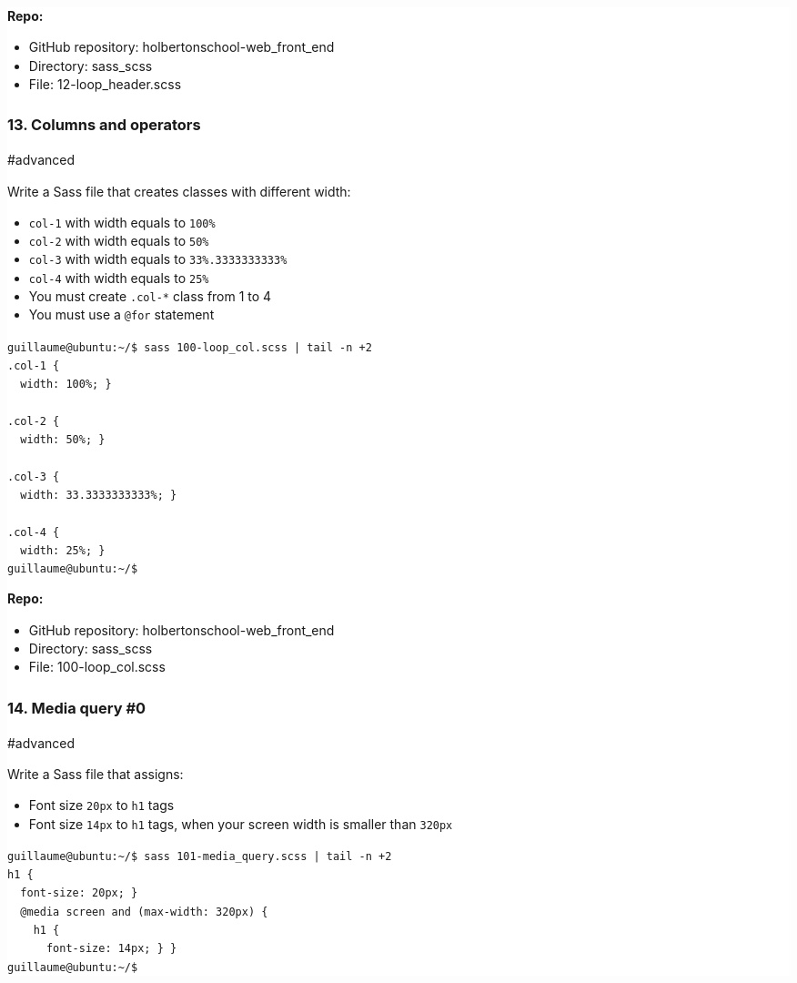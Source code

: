 
**Repo:**

- GitHub repository: holbertonschool-web_front_end
- Directory: sass_scss
- File: 12-loop_header.scss

### 13.  Columns and operators
#advanced

Write a Sass file that creates classes with different width:

- `col-1` with width equals to `100%`
- `col-2` with width equals to `50%`
- `col-3` with width equals to `33%.3333333333%`
- `col-4` with width equals to `25%`
- You must create `.col-*` class from 1 to 4
- You must use a `@for` statement

```
guillaume@ubuntu:~/$ sass 100-loop_col.scss | tail -n +2
.col-1 {
  width: 100%; }

.col-2 {
  width: 50%; }

.col-3 {
  width: 33.3333333333%; }

.col-4 {
  width: 25%; }
guillaume@ubuntu:~/$
```

**Repo:**

- GitHub repository: holbertonschool-web_front_end
- Directory: sass_scss
- File: 100-loop_col.scss


### 14.  Media query #0
#advanced

Write a Sass file that assigns:

- Font size `20px` to `h1` tags
- Font size `14px` to `h1` tags, when your screen width is smaller than `320px`

```
guillaume@ubuntu:~/$ sass 101-media_query.scss | tail -n +2
h1 {
  font-size: 20px; }
  @media screen and (max-width: 320px) {
    h1 {
      font-size: 14px; } }
guillaume@ubuntu:~/$
```
